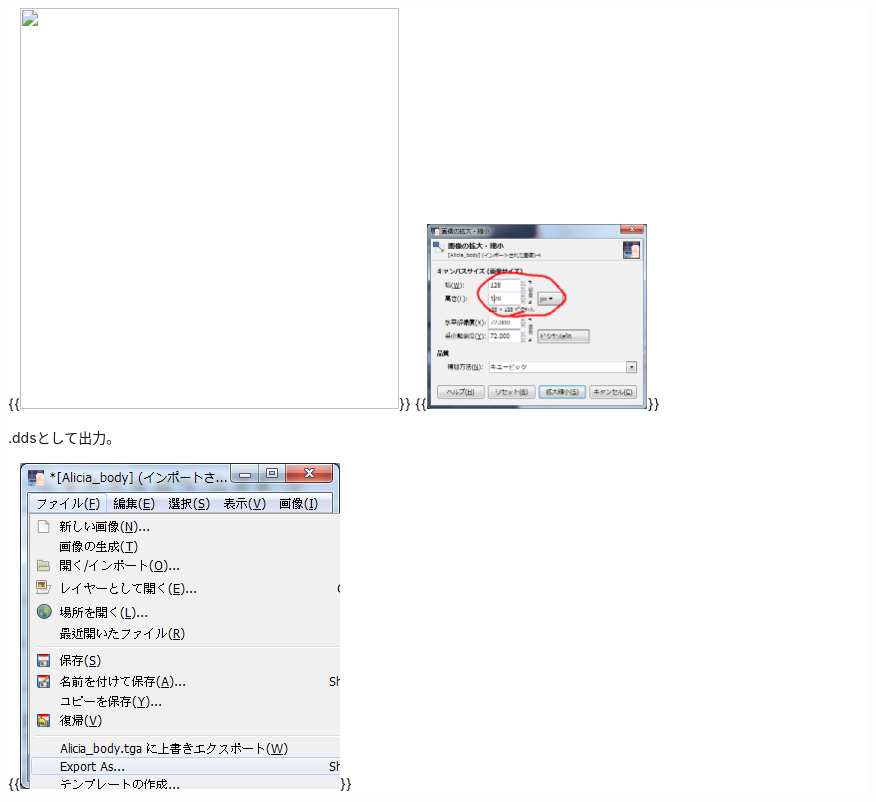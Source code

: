 {{<img src="/img/jojisi_mmd_gimp_shrink.png" width="379" height="401">}}
{{<img src="/img/jojisi_mmd_gimp_shrink2.png" width="221" height="185">}}

.ddsとして出力。

{{<img src="/img/jojisi_mmd_gimp_output.png" width="320" height="326">}}